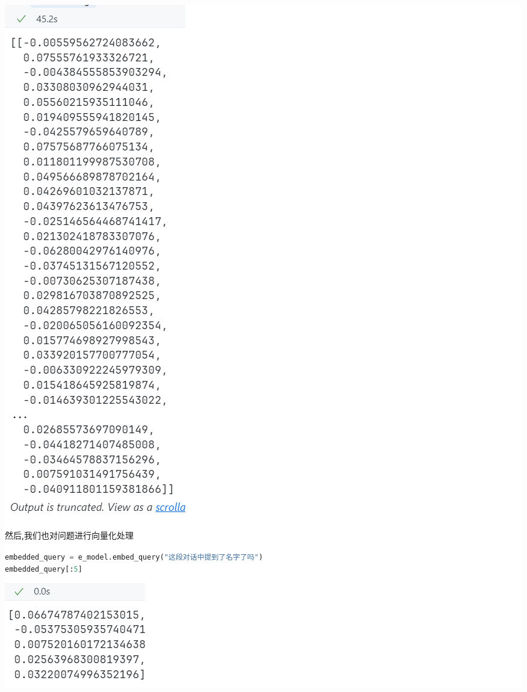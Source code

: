 ![](./image/2.42.png)

然后,我们也对问题进行向量化处理

```python
embedded_query = e_model.embed_query("这段对话中提到了名字了吗")
embedded_query[:5]
```

![](./image/2.43.png)
